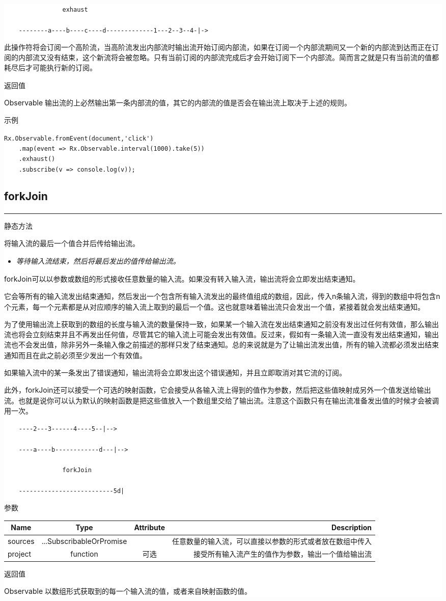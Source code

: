                    exhaust

        --------a----b----c----d-------------1---2--3--4-|->

此操作符将会订阅一个高阶流，当高阶流发出内部流时输出流开始订阅内部流，如果在订阅一个内部流期间又一个新的内部流到达而正在订阅的内部流又没有结束，这个新流将会被忽略。只有当前订阅的内部流完成后才会开始订阅下一个内部流。简而言之就是只有当前流的值都耗尽后才可能执行新的订阅。

返回值

Observable 输出流的上必然输出第一条内部流的值，其它的内部流的值是否会在输出流上取决于上述的规则。

示例

    Rx.Observable.fromEvent(document,'click')
        .map(event => Rx.Observable.interval(1000).take(5))
        .exhaust()
        .subscribe(v => console.log(v));

## forkJoin

----
静态方法

将输入流的最后一个值合并后传给输出流。

* <font face="仿宋">_等待输入流结束，然后将最后发出的值传给输出流。_</font>

forkJoin可以以参数或数组的形式接收任意数量的输入流。如果没有转入输入流，输出流将会立即发出结束通知。

它会等所有的输入流发出结束通知，然后发出一个包含所有输入流发出的最终值组成的数组，因此，传入n条输入流，得到的数组中将包含n个元素，每一个元素都是从对应顺序的输入流上取到的最后一个值。这也就意味着输出流只会发出一个值，紧接着就会发出结束通知。

为了使用输出流上获取到的数组的长度与输入流的数量保持一致，如果某一个输入流在发出结束通知之前没有发出过任何有效值，那么输出流也将会立刻结束并且不再发出任何值，尽管其它的输入流上可能会发出有效值。反过来，假如有一条输入流一直没有发出结束通知，输出流也不会发出值，除非另外一条输入像之前描述的那样只发了结束通知。总的来说就是为了让输出流发出值，所有的输入流都必须发出结束通知而且在此之前必须至少发出一个有效值。

如果输入流中的某一条发出了错误通知，输出流将会立即发出这个错误通知，并且立即取消对其它流的订阅。

此外，forkJoin还可以接受一个可选的映射函数，它会接受从各输入流上得到的值作为参数，然后把这些值映射成另外一个值发送给输出流。也就是说你可以认为默认的映射函数是把这些值放入一个数组里交给了输出流。注意这个函数只有在输出流准备发出值的时候才会被调用一次。

        ----2---3------4----5--|-->

        ----a----b------------d---|-->

                    forkJoin

        --------------------------5d|

参数

| Name    | Type                     | Attribute | Description                                              |
| ------- | :----------------------: | :-------: | -------------------------------------------------------: |
| sources | ...SubscribableOrPromise |           | 任意数量的输入流，可以直接以参数的形式或者放在数组中传入 |
| project | function                 | 可选      | 接受所有输入流产生的值作为参数，输出一个值给输出流       |

返回值

Observable 以数组形式获取到的每一个输入流的值，或者来自映射函数的值。
